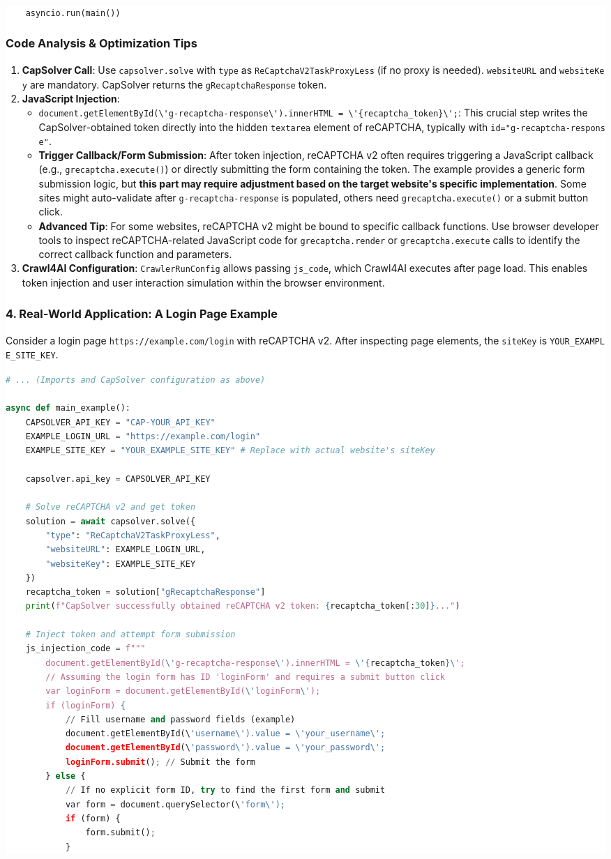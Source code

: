 ```python
    asyncio.run(main())
```

### Code Analysis & Optimization Tips

1.  **CapSolver Call**: Use `capsolver.solve` with `type` as `ReCaptchaV2TaskProxyLess` (if no proxy is needed). `websiteURL` and `websiteKey` are mandatory. CapSolver returns the `gRecaptchaResponse` token.
2.  **JavaScript Injection**:
    *   `document.getElementById(\'g-recaptcha-response\').innerHTML = \'{recaptcha_token}\';`: This crucial step writes the CapSolver-obtained token directly into the hidden `textarea` element of reCAPTCHA, typically with `id="g-recaptcha-response"`.
    *   **Trigger Callback/Form Submission**: After token injection, reCAPTCHA v2 often requires triggering a JavaScript callback (e.g., `grecaptcha.execute()`) or directly submitting the form containing the token. The example provides a generic form submission logic, but **this part may require adjustment based on the target website's specific implementation**. Some sites might auto-validate after `g-recaptcha-response` is populated, others need `grecaptcha.execute()` or a submit button click.
    *   **Advanced Tip**: For some websites, reCAPTCHA v2 might be bound to specific callback functions. Use browser developer tools to inspect reCAPTCHA-related JavaScript code for `grecaptcha.render` or `grecaptcha.execute` calls to identify the correct callback function and parameters.
3.  **Crawl4AI Configuration**: `CrawlerRunConfig` allows passing `js_code`, which Crawl4AI executes after page load. This enables token injection and user interaction simulation within the browser environment.

### 4. Real-World Application: A Login Page Example

Consider a login page `https://example.com/login` with reCAPTCHA v2. After inspecting page elements, the `siteKey` is `YOUR_EXAMPLE_SITE_KEY`.

```python
# ... (Imports and CapSolver configuration as above)

async def main_example():
    CAPSOLVER_API_KEY = "CAP-YOUR_API_KEY"
    EXAMPLE_LOGIN_URL = "https://example.com/login"
    EXAMPLE_SITE_KEY = "YOUR_EXAMPLE_SITE_KEY" # Replace with actual website's siteKey

    capsolver.api_key = CAPSOLVER_API_KEY

    # Solve reCAPTCHA v2 and get token
    solution = await capsolver.solve({
        "type": "ReCaptchaV2TaskProxyLess",
        "websiteURL": EXAMPLE_LOGIN_URL,
        "websiteKey": EXAMPLE_SITE_KEY
    })
    recaptcha_token = solution["gRecaptchaResponse"]
    print(f"CapSolver successfully obtained reCAPTCHA v2 token: {recaptcha_token[:30]}...")

    # Inject token and attempt form submission
    js_injection_code = f"""
        document.getElementById(\'g-recaptcha-response\').innerHTML = \'{recaptcha_token}\';
        // Assuming the login form has ID 'loginForm' and requires a submit button click
        var loginForm = document.getElementById(\'loginForm\');
        if (loginForm) {
            // Fill username and password fields (example)
            document.getElementById(\'username\').value = \'your_username\';
            document.getElementById(\'password\').value = \'your_password\';
            loginForm.submit(); // Submit the form
        } else {
            // If no explicit form ID, try to find the first form and submit
            var form = document.querySelector(\'form\');
            if (form) {
                form.submit();
            }
```

[^1]: Crawl4AI Documentation. [https://docs.crawl4ai.com/](https://docs.crawl4ai.com/)
[^2]: CapSolver Official Website. [https://www.capsolver.com/](https://www.capsolver.com/?utm_source=github&utm_medium=integration&utm_campaign=crawl4ai)
[^3]: sarperavci/Capsolver-GoogleRecaptchaV2Bypass. GitHub. [https://github.com/sarperavci/Capsolver-GoogleRecaptchaV2Bypass](https://github.com/sarperavci/Capsolver-GoogleRecaptchaV2Bypass)